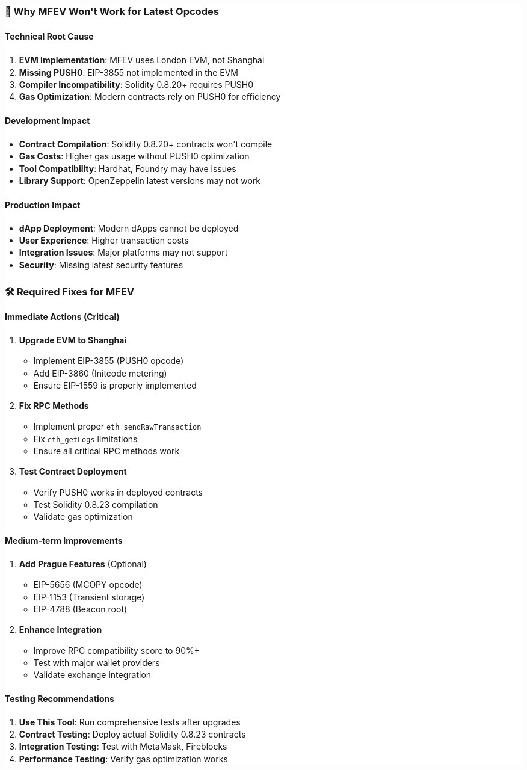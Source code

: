 ### **🔧 Why MFEV Won't Work for Latest Opcodes**

#### **Technical Root Cause**
1. **EVM Implementation**: MFEV uses London EVM, not Shanghai
2. **Missing PUSH0**: EIP-3855 not implemented in the EVM
3. **Compiler Incompatibility**: Solidity 0.8.20+ requires PUSH0
4. **Gas Optimization**: Modern contracts rely on PUSH0 for efficiency

#### **Development Impact**
- **Contract Compilation**: Solidity 0.8.20+ contracts won't compile
- **Gas Costs**: Higher gas usage without PUSH0 optimization
- **Tool Compatibility**: Hardhat, Foundry may have issues
- **Library Support**: OpenZeppelin latest versions may not work

#### **Production Impact**
- **dApp Deployment**: Modern dApps cannot be deployed
- **User Experience**: Higher transaction costs
- **Integration Issues**: Major platforms may not support
- **Security**: Missing latest security features

### **🛠️ Required Fixes for MFEV**

#### **Immediate Actions (Critical)**
1. **Upgrade EVM to Shanghai**
   - Implement EIP-3855 (PUSH0 opcode)
   - Add EIP-3860 (Initcode metering)
   - Ensure EIP-1559 is properly implemented

2. **Fix RPC Methods**
   - Implement proper `eth_sendRawTransaction`
   - Fix `eth_getLogs` limitations
   - Ensure all critical RPC methods work

3. **Test Contract Deployment**
   - Verify PUSH0 works in deployed contracts
   - Test Solidity 0.8.23 compilation
   - Validate gas optimization

#### **Medium-term Improvements**
1. **Add Prague Features** (Optional)
   - EIP-5656 (MCOPY opcode)
   - EIP-1153 (Transient storage)
   - EIP-4788 (Beacon root)

2. **Enhance Integration**
   - Improve RPC compatibility score to 90%+
   - Test with major wallet providers
   - Validate exchange integration

#### **Testing Recommendations**
1. **Use This Tool**: Run comprehensive tests after upgrades
2. **Contract Testing**: Deploy actual Solidity 0.8.23 contracts
3. **Integration Testing**: Test with MetaMask, Fireblocks
4. **Performance Testing**: Verify gas optimization works
